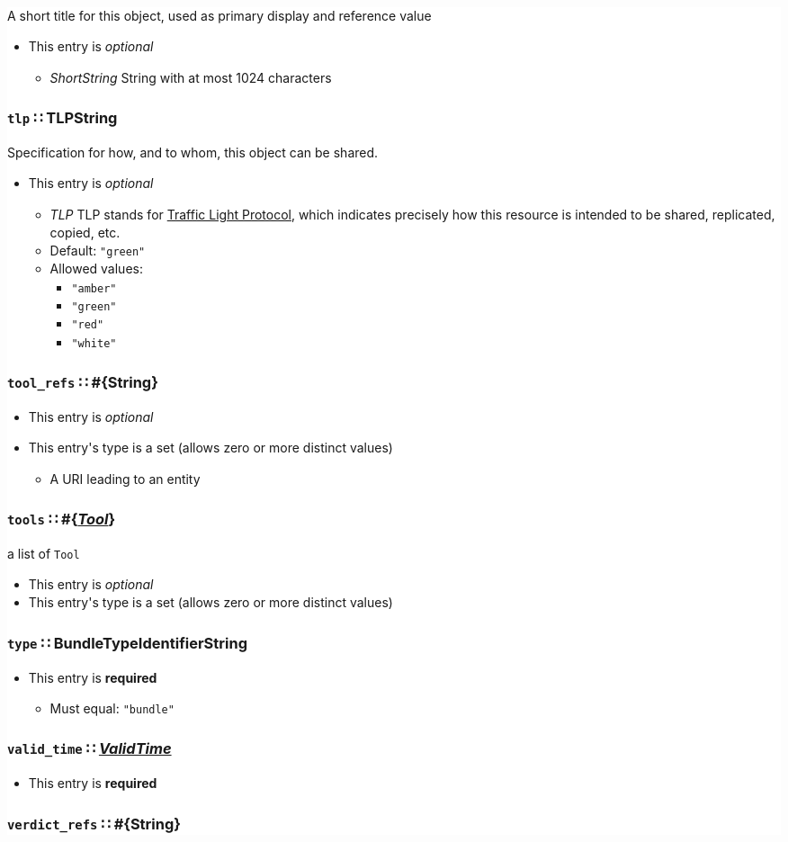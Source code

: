 A short title for this object, used as primary display and reference value

* This entry is _optional_


  * *ShortString* String with at most 1024 characters

<a id="tlp-tlpstring"></a>
### `tlp` ∷ TLPString

Specification for how, and to whom, this object can be shared.

* This entry is _optional_


  * *TLP* TLP stands for [Traffic Light Protocol](https://www.us-cert.gov/tlp), which indicates precisely how this resource is intended to be shared, replicated, copied, etc.
  * Default: `"green"`
  * Allowed values:
    * `"amber"`
    * `"green"`
    * `"red"`
    * `"white"`

<a id="tool_refs-string"></a>
### `tool_refs` ∷ #{String}

* This entry is _optional_
* This entry's type is a set (allows zero or more distinct values)


  * A URI leading to an entity

<a id="tools-tooltoolmdmap18"></a>
### `tools` ∷ #{[*Tool*](./Tool.md#map18)}

a list of `Tool`

* This entry is _optional_
* This entry's type is a set (allows zero or more distinct values)


<a id="type-bundletypeidentifierstring"></a>
### `type` ∷ BundleTypeIdentifierString

* This entry is **required**


  * Must equal: `"bundle"`

<a id="valid_time-validtimevalidtimemdmap23"></a>
### `valid_time` ∷ [*ValidTime*](./ValidTime.md#map23)

* This entry is **required**


<a id="verdict_refs-string"></a>
### `verdict_refs` ∷ #{String}

